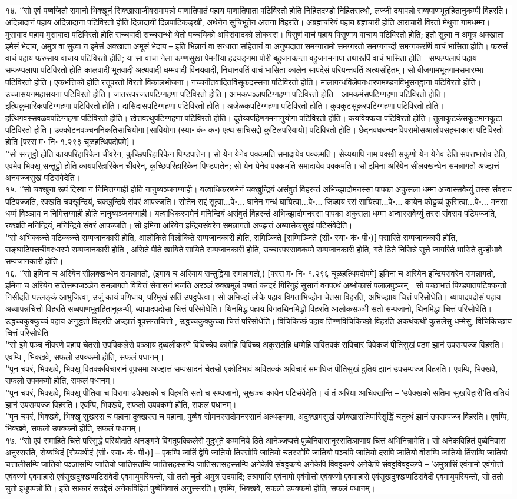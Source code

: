 १४. ‘‘सो एवं पब्बजितो समानो भिक्खूनं सिक्खासाजीवसमापन्नो पाणातिपातं पहाय पाणातिपाता पटिविरतो होति निहितदण्डो निहितसत्थो, लज्जी दयापन्नो सब्बपाणभूतहितानुकम्पी विहरति। अदिन्नादानं पहाय अदिन्नादाना पटिविरतो होति दिन्नादायी दिन्नपाटिकङ्खी, अथेनेन सुचिभूतेन अत्तना विहरति। अब्रह्मचरियं पहाय ब्रह्मचारी होति आराचारी विरतो मेथुना गामधम्मा। मुसावादं पहाय मुसावादा पटिविरतो होति सच्चवादी सच्चसन्धो थेतो पच्चयिको अविसंवादको लोकस्स। पिसुणं वाचं पहाय पिसुणाय वाचाय पटिविरतो होति; इतो सुत्वा न अमुत्र अक्खाता इमेसं भेदाय, अमुत्र वा सुत्वा न इमेसं अक्खाता अमूसं भेदाय – इति भिन्नानं वा सन्धाता सहितानं वा अनुप्पदाता समग्गारामो समग्गरतो समग्गनन्दी समग्गकरणिं वाचं भासिता होति। फरुसं वाचं पहाय फरुसाय वाचाय पटिविरतो होति; या सा वाचा नेला कण्णसुखा पेमनीया हदयङ्गमा पोरी बहुजनकन्ता बहुजनमनापा तथारूपिं वाचं भासिता होति। सम्फप्पलापं पहाय सम्फप्पलापा पटिविरतो होति कालवादी भूतवादी अत्थवादी धम्मवादी विनयवादी, निधानवतिं वाचं भासिता कालेन सापदेसं परियन्तवतिं अत्थसंहितम्। सो बीजगामभूतगामसमारम्भा पटिविरतो होति। एकभत्तिको होति रत्तूपरतो विरतो विकालभोजना। नच्चगीतवादितविसूकदस्सना पटिविरतो होति। मालागन्धविलेपनधारणमण्डनविभूसनट्ठाना पटिविरतो होति। उच्चासयनमहासयना पटिविरतो होति। जातरूपरजतपटिग्गहणा पटिविरतो होति। आमकधञ्ञपटिग्गहणा पटिविरतो होति। आमकमंसपटिग्गहणा पटिविरतो होति। इत्थिकुमारिकपटिग्गहणा पटिविरतो होति। दासिदासपटिग्गहणा पटिविरतो होति। अजेळकपटिग्गहणा पटिविरतो होति। कुक्कुटसूकरपटिग्गहणा पटिविरतो होति। हत्थिगवस्सवळवपटिग्गहणा पटिविरतो होति। खेत्तवत्थुपटिग्गहणा पटिविरतो होति। दूतेय्यपहिणगमनानुयोगा पटिविरतो होति। कयविक्कया पटिविरतो होति। तुलाकूटकंसकूटमानकूटा पटिविरतो होति। उक्कोटनवञ्चननिकतिसाचियोगा [सावियोगा (स्या॰ कं॰ क॰) एत्थ साचिसद्दो कुटिलपरियायो] पटिविरतो होति। छेदनवधबन्धनविपरामोसआलोपसहसाकारा पटिविरतो होति [पस्स म॰ नि॰ १.२९३ चूळहत्थिपदोपमे]।  
‘‘सो सन्तुट्ठो होति कायपरिहारिकेन चीवरेन, कुच्छिपरिहारिकेन पिण्डपातेन। सो येन येनेव पक्कमति समादायेव पक्कमति। सेय्यथापि नाम पक्खी सकुणो येन येनेव डेति सपत्तभारोव डेति, एवमेव भिक्खु सन्तुट्ठो होति कायपरिहारिकेन चीवरेन, कुच्छिपरिहारिकेन पिण्डपातेन; सो येन येनेव पक्कमति समादायेव पक्कमति। सो इमिना अरियेन सीलक्खन्धेन समन्नागतो अज्झत्तं अनवज्जसुखं पटिसंवेदेति।  
१५. ‘‘सो चक्खुना रूपं दिस्वा न निमित्तग्गाही होति नानुब्यञ्जनग्गाही। यत्वाधिकरणमेनं चक्खुन्द्रियं असंवुतं विहरन्तं अभिज्झादोमनस्सा पापका अकुसला धम्मा अन्वास्सवेय्युं तस्स संवराय पटिपज्जति, रक्खति चक्खुन्द्रियं, चक्खुन्द्रिये संवरं आपज्जति। सोतेन सद्दं सुत्वा…पे॰… घानेन गन्धं घायित्वा…पे॰… जिव्हाय रसं सायित्वा…पे॰… कायेन फोट्ठब्बं फुसित्वा…पे॰… मनसा धम्मं विञ्ञाय न निमित्तग्गाही होति नानुब्यञ्जनग्गाही। यत्वाधिकरणमेनं मनिन्द्रियं असंवुतं विहरन्तं अभिज्झादोमनस्सा पापका अकुसला धम्मा अन्वास्सवेय्युं तस्स संवराय पटिपज्जति, रक्खति मनिन्द्रियं, मनिन्द्रिये संवरं आपज्जति। सो इमिना अरियेन इन्द्रियसंवरेन समन्नागतो अज्झत्तं अब्यासेकसुखं पटिसंवेदेति।  
‘‘सो अभिक्कन्ते पटिक्कन्ते सम्पजानकारी होति, आलोकिते विलोकिते सम्पजानकारी होति, समिञ्जिते [सम्मिञ्जिते (सी॰ स्या॰ कं॰ पी॰)] पसारिते सम्पजानकारी होति, सङ्घाटिपत्तचीवरधारणे सम्पजानकारी होति , असिते पीते खायिते सायिते सम्पजानकारी होति, उच्चारपस्सावकम्मे सम्पजानकारी होति, गते ठिते निसिन्ने सुत्ते जागरिते भासिते तुण्हीभावे सम्पजानकारी होति।  
१६. ‘‘सो इमिना च अरियेन सीलक्खन्धेन समन्नागतो, (इमाय च अरियाय सन्तुट्ठिया समन्नागतो,) [पस्स म॰ नि॰ १.२९६ चूळहत्थिपदोपमे] इमिना च अरियेन इन्द्रियसंवरेन समन्नागतो, इमिना च अरियेन सतिसम्पजञ्ञेन समन्नागतो विवित्तं सेनासनं भजति अरञ्ञं रुक्खमूलं पब्बतं कन्दरं गिरिगुहं सुसानं वनपत्थं अब्भोकासं पलालपुञ्जम्। सो पच्छाभत्तं पिण्डपातपटिक्कन्तो निसीदति पल्लङ्कं आभुजित्वा, उजुं कायं पणिधाय, परिमुखं सतिं उपट्ठपेत्वा। सो अभिज्झं लोके पहाय विगताभिज्झेन चेतसा विहरति, अभिज्झाय चित्तं परिसोधेति। ब्यापादपदोसं पहाय अब्यापन्नचित्तो विहरति सब्बपाणभूतहितानुकम्पी, ब्यापादपदोसा चित्तं परिसोधेति। थिनमिद्धं पहाय विगतथिनमिद्धो विहरति आलोकसञ्ञी सतो सम्पजानो, थिनमिद्धा चित्तं परिसोधेति। उद्धच्चकुक्कुच्चं पहाय अनुद्धतो विहरति अज्झत्तं वूपसन्तचित्तो , उद्धच्चकुक्कुच्चा चित्तं परिसोधेति। विचिकिच्छं पहाय तिण्णविचिकिच्छो विहरति अकथंकथी कुसलेसु धम्मेसु, विचिकिच्छाय चित्तं परिसोधेति।  
‘‘सो इमे पञ्च नीवरणे पहाय चेतसो उपक्किलेसे पञ्ञाय दुब्बलीकरणे विविच्चेव कामेहि विविच्च अकुसलेहि धम्मेहि सवितक्कं सविचारं विवेकजं पीतिसुखं पठमं झानं उपसम्पज्ज विहरति। एवम्पि , भिक्खवे, सफलो उपक्कमो होति, सफलं पधानम्।  
‘‘पुन चपरं, भिक्खवे, भिक्खु वितक्कविचारानं वूपसमा अज्झत्तं सम्पसादनं चेतसो एकोदिभावं अवितक्कं अविचारं समाधिजं पीतिसुखं दुतियं झानं उपसम्पज्ज विहरति। एवम्पि, भिक्खवे, सफलो उपक्कमो होति, सफलं पधानम्।  
‘‘पुन चपरं, भिक्खवे, भिक्खु पीतिया च विरागा उपेक्खको च विहरति सतो च सम्पजानो, सुखञ्च कायेन पटिसंवेदेति। यं तं अरिया आचिक्खन्ति – ‘उपेक्खको सतिमा सुखविहारी’ति ततियं झानं उपसम्पज्ज विहरति। एवम्पि, भिक्खवे, सफलो उपक्कमो होति, सफलं पधानम्।  
‘‘पुन चपरं, भिक्खवे, भिक्खु सुखस्स च पहाना दुक्खस्स च पहाना, पुब्बेव सोमनस्सदोमनस्सानं अत्थङ्गमा, अदुक्खमसुखं उपेक्खासतिपारिसुद्धिं चतुत्थं झानं उपसम्पज्ज विहरति। एवम्पि, भिक्खवे, सफलो उपक्कमो होति, सफलं पधानम्।  
१७. ‘‘सो एवं समाहिते चित्ते परिसुद्धे परियोदाते अनङ्गणे विगतूपक्किलेसे मुदुभूते कम्मनिये ठिते आनेञ्जप्पत्ते पुब्बेनिवासानुस्सतिञाणाय चित्तं अभिनिन्नामेति। सो अनेकविहितं पुब्बेनिवासं अनुस्सरति, सेय्यथिदं [सेय्यथीदं (सी॰ स्या॰ कं॰ पी॰)] – एकम्पि जातिं द्वेपि जातियो तिस्सोपि जातियो चतस्सोपि जातियो पञ्चपि जातियो दसपि जातियो वीसम्पि जातियो तिंसम्पि जातियो चत्तालीसम्पि जातियो पञ्ञासम्पि जातियो जातिसतम्पि जातिसहस्सम्पि जातिसतसहस्सम्पि अनेकेपि संवट्टकप्पे अनेकेपि विवट्टकप्पे अनेकेपि संवट्टविवट्टकप्पे – ‘अमुत्रासिं एवंनामो एवंगोत्तो एवंवण्णो एवमाहारो एवंसुखदुक्खप्पटिसंवेदी एवमायुपरियन्तो, सो ततो चुतो अमुत्र उदपादिं; तत्रापासिं एवंनामो एवंगोत्तो एवंवण्णो एवमाहारो एवंसुखदुक्खप्पटिसंवेदी एवमायुपरियन्तो, सो ततो चुतो इधूपपन्नो’ति। इति साकारं सउद्देसं अनेकविहितं पुब्बेनिवासं अनुस्सरति। एवम्पि, भिक्खवे, सफलो उपक्कमो होति, सफलं पधानम्।  